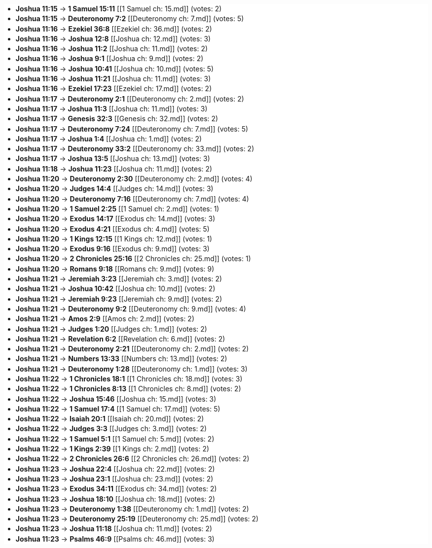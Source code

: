 - **Joshua 11:15** → **1 Samuel 15:11** [[1 Samuel ch: 15.md]] (votes: 2)
- **Joshua 11:15** → **Deuteronomy 7:2** [[Deuteronomy ch: 7.md]] (votes: 5)
- **Joshua 11:16** → **Ezekiel 36:8** [[Ezekiel ch: 36.md]] (votes: 2)
- **Joshua 11:16** → **Joshua 12:8** [[Joshua ch: 12.md]] (votes: 3)
- **Joshua 11:16** → **Joshua 11:2** [[Joshua ch: 11.md]] (votes: 2)
- **Joshua 11:16** → **Joshua 9:1** [[Joshua ch: 9.md]] (votes: 2)
- **Joshua 11:16** → **Joshua 10:41** [[Joshua ch: 10.md]] (votes: 5)
- **Joshua 11:16** → **Joshua 11:21** [[Joshua ch: 11.md]] (votes: 3)
- **Joshua 11:16** → **Ezekiel 17:23** [[Ezekiel ch: 17.md]] (votes: 2)
- **Joshua 11:17** → **Deuteronomy 2:1** [[Deuteronomy ch: 2.md]] (votes: 2)
- **Joshua 11:17** → **Joshua 11:3** [[Joshua ch: 11.md]] (votes: 3)
- **Joshua 11:17** → **Genesis 32:3** [[Genesis ch: 32.md]] (votes: 2)
- **Joshua 11:17** → **Deuteronomy 7:24** [[Deuteronomy ch: 7.md]] (votes: 5)
- **Joshua 11:17** → **Joshua 1:4** [[Joshua ch: 1.md]] (votes: 2)
- **Joshua 11:17** → **Deuteronomy 33:2** [[Deuteronomy ch: 33.md]] (votes: 2)
- **Joshua 11:17** → **Joshua 13:5** [[Joshua ch: 13.md]] (votes: 3)
- **Joshua 11:18** → **Joshua 11:23** [[Joshua ch: 11.md]] (votes: 2)
- **Joshua 11:20** → **Deuteronomy 2:30** [[Deuteronomy ch: 2.md]] (votes: 4)
- **Joshua 11:20** → **Judges 14:4** [[Judges ch: 14.md]] (votes: 3)
- **Joshua 11:20** → **Deuteronomy 7:16** [[Deuteronomy ch: 7.md]] (votes: 4)
- **Joshua 11:20** → **1 Samuel 2:25** [[1 Samuel ch: 2.md]] (votes: 1)
- **Joshua 11:20** → **Exodus 14:17** [[Exodus ch: 14.md]] (votes: 3)
- **Joshua 11:20** → **Exodus 4:21** [[Exodus ch: 4.md]] (votes: 5)
- **Joshua 11:20** → **1 Kings 12:15** [[1 Kings ch: 12.md]] (votes: 1)
- **Joshua 11:20** → **Exodus 9:16** [[Exodus ch: 9.md]] (votes: 3)
- **Joshua 11:20** → **2 Chronicles 25:16** [[2 Chronicles ch: 25.md]] (votes: 1)
- **Joshua 11:20** → **Romans 9:18** [[Romans ch: 9.md]] (votes: 9)
- **Joshua 11:21** → **Jeremiah 3:23** [[Jeremiah ch: 3.md]] (votes: 2)
- **Joshua 11:21** → **Joshua 10:42** [[Joshua ch: 10.md]] (votes: 2)
- **Joshua 11:21** → **Jeremiah 9:23** [[Jeremiah ch: 9.md]] (votes: 2)
- **Joshua 11:21** → **Deuteronomy 9:2** [[Deuteronomy ch: 9.md]] (votes: 4)
- **Joshua 11:21** → **Amos 2:9** [[Amos ch: 2.md]] (votes: 2)
- **Joshua 11:21** → **Judges 1:20** [[Judges ch: 1.md]] (votes: 2)
- **Joshua 11:21** → **Revelation 6:2** [[Revelation ch: 6.md]] (votes: 2)
- **Joshua 11:21** → **Deuteronomy 2:21** [[Deuteronomy ch: 2.md]] (votes: 2)
- **Joshua 11:21** → **Numbers 13:33** [[Numbers ch: 13.md]] (votes: 2)
- **Joshua 11:21** → **Deuteronomy 1:28** [[Deuteronomy ch: 1.md]] (votes: 3)
- **Joshua 11:22** → **1 Chronicles 18:1** [[1 Chronicles ch: 18.md]] (votes: 3)
- **Joshua 11:22** → **1 Chronicles 8:13** [[1 Chronicles ch: 8.md]] (votes: 2)
- **Joshua 11:22** → **Joshua 15:46** [[Joshua ch: 15.md]] (votes: 3)
- **Joshua 11:22** → **1 Samuel 17:4** [[1 Samuel ch: 17.md]] (votes: 5)
- **Joshua 11:22** → **Isaiah 20:1** [[Isaiah ch: 20.md]] (votes: 2)
- **Joshua 11:22** → **Judges 3:3** [[Judges ch: 3.md]] (votes: 2)
- **Joshua 11:22** → **1 Samuel 5:1** [[1 Samuel ch: 5.md]] (votes: 2)
- **Joshua 11:22** → **1 Kings 2:39** [[1 Kings ch: 2.md]] (votes: 2)
- **Joshua 11:22** → **2 Chronicles 26:6** [[2 Chronicles ch: 26.md]] (votes: 2)
- **Joshua 11:23** → **Joshua 22:4** [[Joshua ch: 22.md]] (votes: 2)
- **Joshua 11:23** → **Joshua 23:1** [[Joshua ch: 23.md]] (votes: 2)
- **Joshua 11:23** → **Exodus 34:11** [[Exodus ch: 34.md]] (votes: 2)
- **Joshua 11:23** → **Joshua 18:10** [[Joshua ch: 18.md]] (votes: 2)
- **Joshua 11:23** → **Deuteronomy 1:38** [[Deuteronomy ch: 1.md]] (votes: 2)
- **Joshua 11:23** → **Deuteronomy 25:19** [[Deuteronomy ch: 25.md]] (votes: 2)
- **Joshua 11:23** → **Joshua 11:18** [[Joshua ch: 11.md]] (votes: 2)
- **Joshua 11:23** → **Psalms 46:9** [[Psalms ch: 46.md]] (votes: 3)
